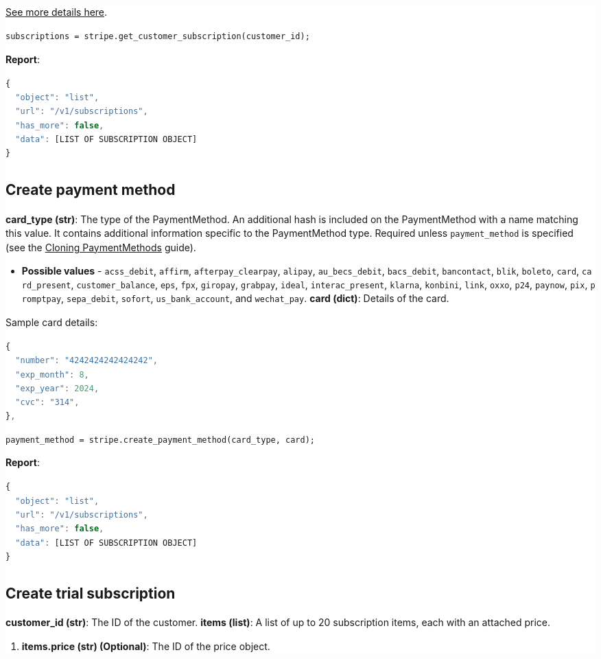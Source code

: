 [See more details here](https://stripe.com/docs/api/subscriptions/list?lang=python).

```jac
subscriptions = stripe.get_customer_subscription(customer_id);
```

**Report**:
```js
{
  "object": "list",
  "url": "/v1/subscriptions",
  "has_more": false,
  "data": [LIST OF SUBSCRIPTION OBJECT]
}
```

## Create payment method

**card_type (str)**: The type of the PaymentMethod. An additional hash is included on the PaymentMethod with a name matching this value. It contains additional information specific to the PaymentMethod type. Required unless `payment_method` is specified (see the [Cloning PaymentMethods](https://stripe.com/docs/payments/payment-methods/connect#cloning-payment-methods) guide).
- **Possible values** - `acss_debit`, `affirm`, `afterpay_clearpay`, `alipay`, `au_becs_debit`, `bacs_debit`, `bancontact`, `blik`, `boleto`, `card`, `card_present`, `customer_balance`, `eps`, `fpx`, `giropay`, `grabpay`, `ideal`, `interac_present`, `klarna`, `konbini`, `link`, `oxxo`, `p24`, `paynow`, `pix`, `promptpay`, `sepa_debit`, `sofort`, `us_bank_account`, and `wechat_pay`.
**card (dict)**: Details of the card.

Sample card details:
```js
{
  "number": "4242424242424242",
  "exp_month": 8,
  "exp_year": 2024,
  "cvc": "314",
},
```

```jac
payment_method = stripe.create_payment_method(card_type, card);
```

**Report**:
```js
{
  "object": "list",
  "url": "/v1/subscriptions",
  "has_more": false,
  "data": [LIST OF SUBSCRIPTION OBJECT]
}
```

## Create trial subscription

**customer_id (str)**: The ID of the customer.
**items (list)**: A list of up to 20 subscription items, each with an attached price.
  1. **items.price (str) (Optional)**: The ID of the price object.
